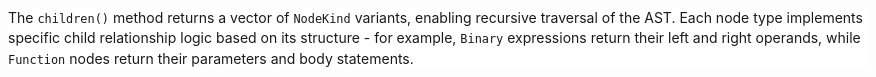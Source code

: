 The `children()` method returns a vector of `NodeKind` variants, enabling recursive traversal of the AST. Each node type
implements specific child relationship logic based on its structure - for example, `Binary` expressions return their
left and right operands, while `Function` nodes return their parameters and body statements.

